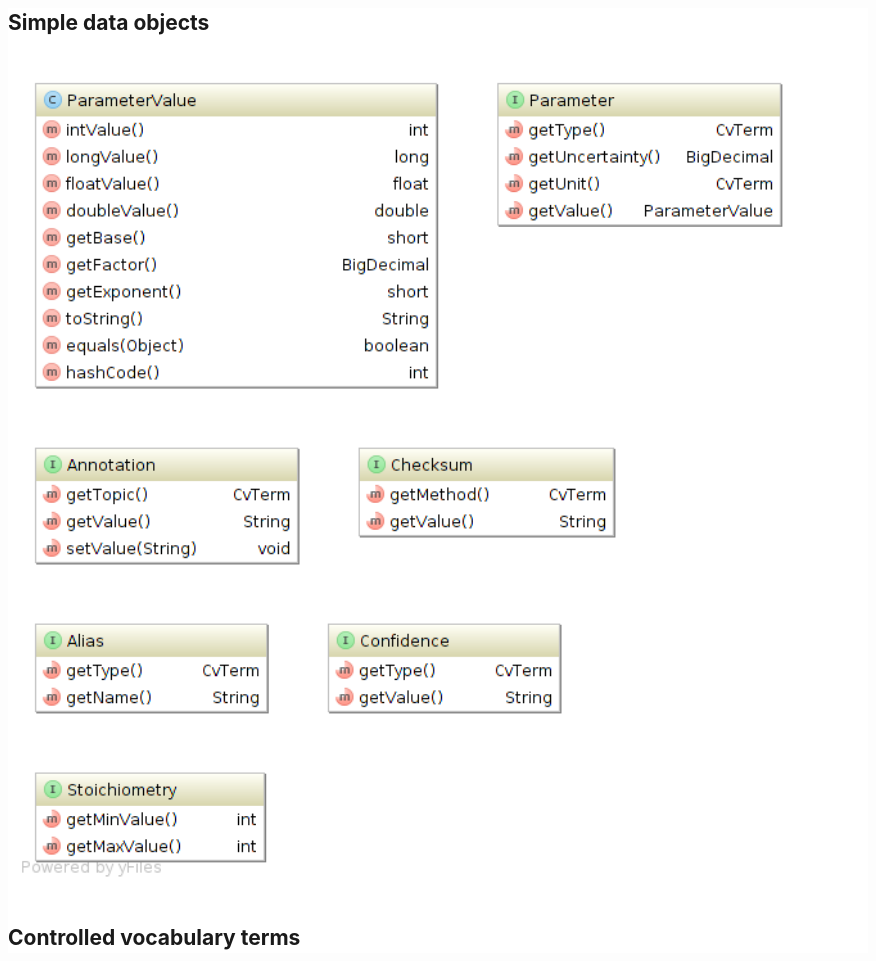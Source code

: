 ## Simple data objects ##

<img width='800' src='https://github.com/MICommunity/psi-jami/blob/develop/wiki/images/JAMISimpleTypes.png' />

## Controlled vocabulary terms ##
